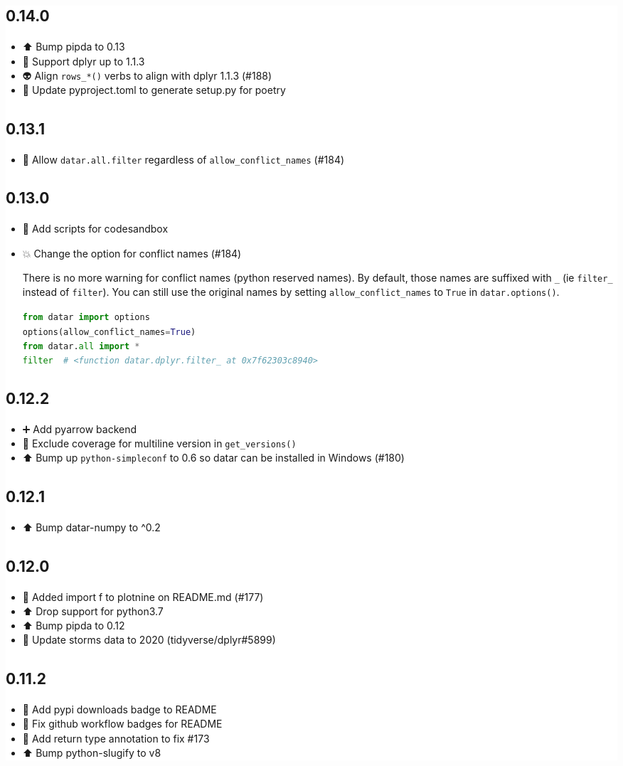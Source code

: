 ## 0.14.0

- ⬆️ Bump pipda to 0.13
- 🍱 Support dplyr up to 1.1.3
- 👽️ Align `rows_*()` verbs to align with dplyr 1.1.3 (#188)
- 🔧 Update pyproject.toml to generate setup.py for poetry

## 0.13.1

- 🎨 Allow `datar.all.filter` regardless of `allow_conflict_names` (#184)

## 0.13.0

- 👷 Add scripts for codesandbox
- 💥 Change the option for conflict names (#184)

    There is no more warning for conflict names (python reserved names). By default, those names are suffixed with `_` (ie `filter_` instead of `filter`). You can still use the original names by setting `allow_conflict_names` to `True` in `datar.options()`.

    ```python
    from datar import options
    options(allow_conflict_names=True)
    from datar.all import *
    filter  # <function datar.dplyr.filter_ at 0x7f62303c8940>
    ```

## 0.12.2

- ➕ Add pyarrow backend
- 🐛 Exclude coverage for multiline version in `get_versions()`
- ⬆️ Bump up `python-simpleconf` to 0.6 so datar can be installed in Windows (#180)

## 0.12.1

- ⬆️ Bump datar-numpy to ^0.2

## 0.12.0

- 📝 Added import f to plotnine on README.md (#177)
- ⬆️ Drop support for python3.7
- ⬆️ Bump pipda to 0.12
- 🍱 Update storms data to 2020 (tidyverse/dplyr#5899)

## 0.11.2

- 📝 Add pypi downloads badge to README
- 📝 Fix github workflow badges for README
- 🐛 Add return type annotation to fix #173
- ⬆️ Bump python-slugify to v8
